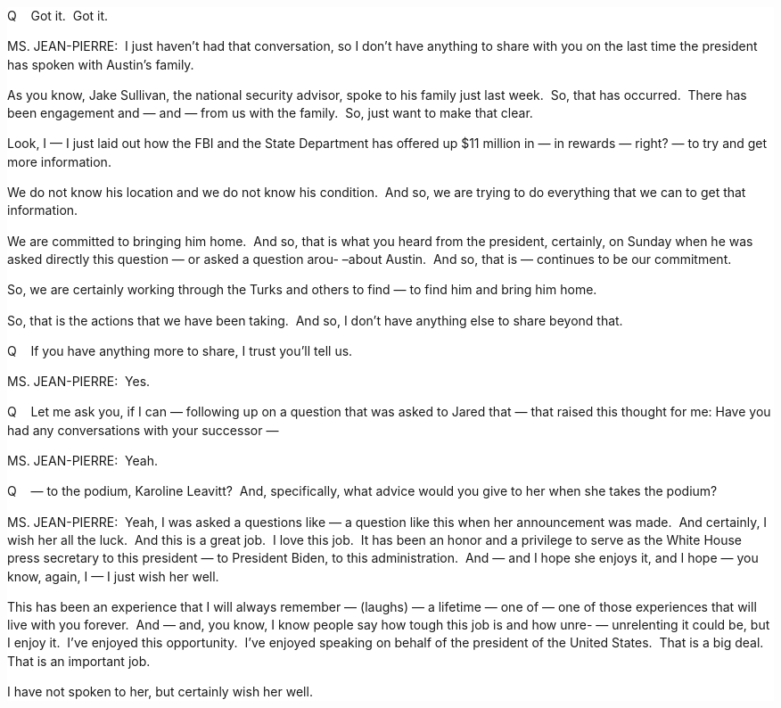 Q    Got it.  Got it.  
  
MS. JEAN-PIERRE:  I just haven’t had that conversation, so I don’t have
anything to share with you on the last time the president has spoken
with Austin’s family.  
  
As you know, Jake Sullivan, the national security advisor, spoke to his
family just last week.  So, that has occurred.  There has been
engagement and — and — from us with the family.  So, just want to make
that clear.   
  
Look, I — I just laid out how the FBI and the State Department has
offered up $11 million in — in rewards — right? — to try and get more
information.   
  
We do not know his location and we do not know his condition.  And so,
we are trying to do everything that we can to get that information.   
  
We are committed to bringing him home.  And so, that is what you heard
from the president, certainly, on Sunday when he was asked directly this
question — or asked a question arou- –about Austin.  And so, that is —
continues to be our commitment.   
  
So, we are certainly working through the Turks and others to find — to
find him and bring him home. 

So, that is the actions that we have been taking.  And so, I don’t have
anything else to share beyond that.  
  
Q    If you have anything more to share, I trust you’ll tell us.   
  
MS. JEAN-PIERRE:  Yes.  
  
Q    Let me ask you, if I can — following up on a question that was
asked to Jared that — that raised this thought for me: Have you had any
conversations with your successor —  
  
MS. JEAN-PIERRE:  Yeah.  
  
Q    — to the podium, Karoline Leavitt?  And, specifically, what advice
would you give to her when she takes the podium?  
  
MS. JEAN-PIERRE:  Yeah, I was asked a questions like — a question like
this when her announcement was made.  And certainly, I wish her all the
luck.  And this is a great job.  I love this job.  It has been an honor
and a privilege to serve as the White House press secretary to this
president — to President Biden, to this administration.  And — and I
hope she enjoys it, and I hope — you know, again, I — I just wish her
well.  
  
This has been an experience that I will always remember — (laughs) — a
lifetime — one of — one of those experiences that will live with you
forever.  And — and, you know, I know people say how tough this job is
and how unre- — unrelenting it could be, but I enjoy it.  I’ve enjoyed
this opportunity.  I’ve enjoyed speaking on behalf of the president of
the United States.  That is a big deal.  That is an important job.   
  
I have not spoken to her, but certainly wish her well.  
  